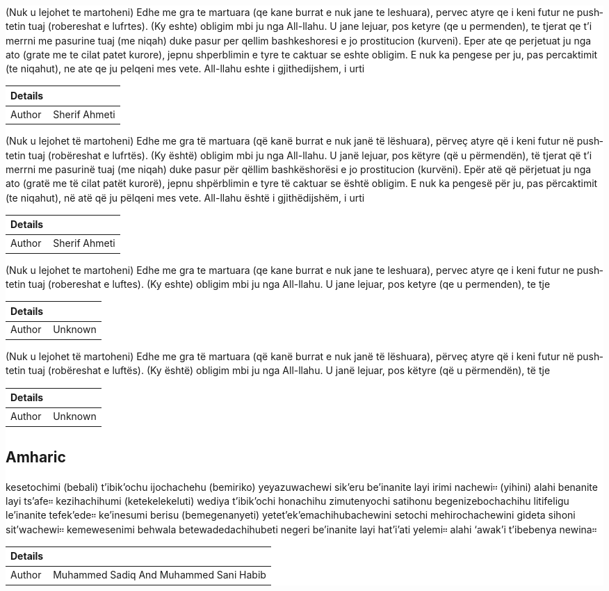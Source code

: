 
<div dir="ltr" lang="sq" style={{fontSize:'larger',backgroundColor:'#f8f9fa',padding:20}}>
(Nuk u lejohet te martoheni) Edhe me gra te martuara (qe kane burrat e nuk jane te leshuara), pervec atyre qe i keni futur ne pushtetin tuaj (robereshat e lufrtes). (Ky eshte) obligim mbi ju nga All-llahu. U jane lejuar, pos ketyre (qe u permenden), te tjerat qe t’i merrni me pasurine tuaj (me niqah) duke pasur per qellim bashkeshoresi e jo prostitucion (kurveni). Eper ate qe perjetuat ju nga ato (grate me te cilat patet kurore), jepnu shperblimin e tyre te caktuar se eshte obligim. E nuk ka pengese per ju, pas percaktimit (te niqahut), ne ate qe ju pelqeni mes vete. All-llahu eshte i gjithedijshem, i urti
</div>
<div style={{backgroundColor:'#f8f9fa',padding:20, marginBottom: 10}}><table> <thead> <tr> <th>Details</th> <th></th> </tr> </thead> <tbody> <tr><td>Author</td><td>Sherif Ahmeti</td></tr></tbody></table></div>


<div dir="ltr" lang="sq" style={{fontSize:'larger',backgroundColor:'#f8f9fa',padding:20}}>
(Nuk u lejohet të martoheni) Edhe me gra të martuara (që kanë burrat e nuk janë të lëshuara), përveç atyre që i keni futur në pushtetin tuaj (robëreshat e lufrtës). (Ky është) obligim mbi ju nga All-llahu. U janë lejuar, pos këtyre (që u përmendën), të tjerat që t’i merrni me pasurinë tuaj (me niqah) duke pasur për qëllim bashkëshorësi e jo prostitucion (kurvëni). Epër atë që përjetuat ju nga ato (gratë me të cilat patët kurorë), jepnu shpërblimin e tyre të caktuar se është obligim. E nuk ka pengesë për ju, pas përcaktimit (te niqahut), në atë që ju pëlqeni mes vete. All-llahu është i gjithëdijshëm, i urti
</div>
<div style={{backgroundColor:'#f8f9fa',padding:20, marginBottom: 10}}><table> <thead> <tr> <th>Details</th> <th></th> </tr> </thead> <tbody> <tr><td>Author</td><td>Sherif Ahmeti</td></tr></tbody></table></div>


<div dir="ltr" lang="sq" style={{fontSize:'larger',backgroundColor:'#f8f9fa',padding:20}}>
(Nuk u lejohet te martoheni) Edhe me gra te martuara (qe kane burrat e nuk jane te leshuara), pervec atyre qe i keni futur ne pushtetin tuaj (robereshat e luftes). (Ky eshte) obligim mbi ju nga All-llahu. U jane lejuar, pos ketyre (qe u permenden), te tje
</div>
<div style={{backgroundColor:'#f8f9fa',padding:20, marginBottom: 10}}><table> <thead> <tr> <th>Details</th> <th></th> </tr> </thead> <tbody> <tr><td>Author</td><td>Unknown</td></tr></tbody></table></div>


<div dir="ltr" lang="sq" style={{fontSize:'larger',backgroundColor:'#f8f9fa',padding:20}}>
(Nuk u lejohet të martoheni) Edhe me gra të martuara (që kanë burrat e nuk janë të lëshuara), përveç atyre që i keni futur në pushtetin tuaj (robëreshat e luftës). (Ky është) obligim mbi ju nga All-llahu. U janë lejuar, pos këtyre (që u përmendën), të tje
</div>
<div style={{backgroundColor:'#f8f9fa',padding:20, marginBottom: 10}}><table> <thead> <tr> <th>Details</th> <th></th> </tr> </thead> <tbody> <tr><td>Author</td><td>Unknown</td></tr></tbody></table></div>

## Amharic


<div dir="ltr" lang="am" style={{fontSize:'larger',backgroundColor:'#f8f9fa',padding:20}}>
kesetochimi (bebali) t’ibik’ochu ijochachehu (bemiriko) yeyazuwachewi sik’eru be’inanite layi irimi nachewi፡፡ (yihini) alahi benanite layi ts’afe፡፡ kezihachihumi (ketekelekeluti) wediya t’ibik’ochi honachihu zimutenyochi satihonu begenizebochachihu litifeligu le’inanite tefek’ede፡፡ ke’inesumi berisu (bemegenanyeti) yetet’ek’emachihubachewini setochi mehirochachewini gideta sihoni sit’wachewi፡፡ kemewesenimi behwala betewadedachihubeti negeri be’inanite layi hat’i’ati yelemi፡፡ alahi ‘awak’i t’ibebenya newina፡፡
</div>
<div style={{backgroundColor:'#f8f9fa',padding:20, marginBottom: 10}}><table> <thead> <tr> <th>Details</th> <th></th> </tr> </thead> <tbody> <tr><td>Author</td><td>Muhammed Sadiq And Muhammed Sani Habib</td></tr></tbody></table></div>

